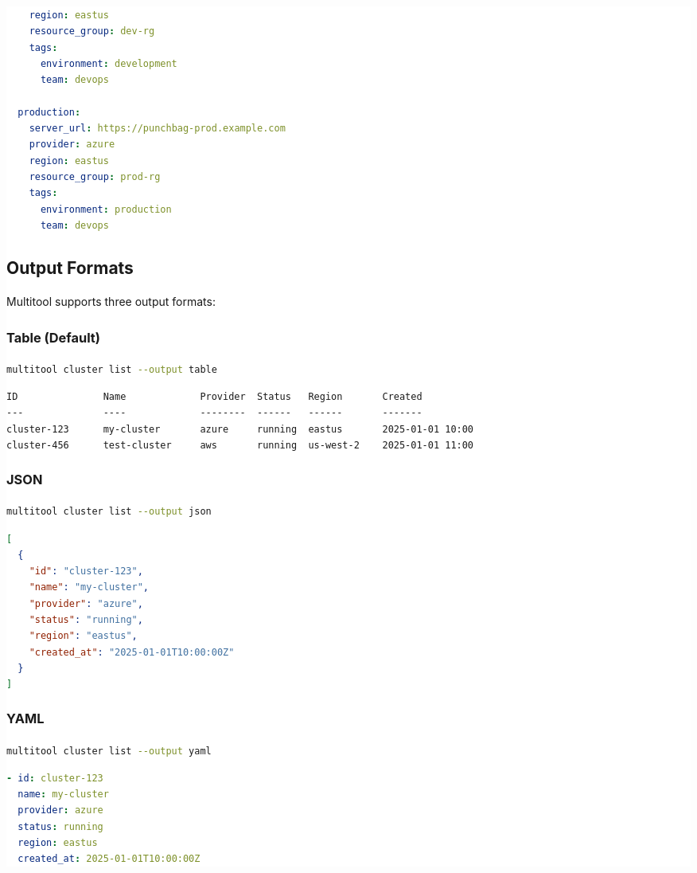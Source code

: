 ```yaml
    region: eastus
    resource_group: dev-rg
    tags:
      environment: development
      team: devops
      
  production:
    server_url: https://punchbag-prod.example.com
    provider: azure
    region: eastus
    resource_group: prod-rg
    tags:
      environment: production
      team: devops
```

## Output Formats

Multitool supports three output formats:

### Table (Default)
```bash
multitool cluster list --output table
```
```
ID               Name             Provider  Status   Region       Created
---              ----             --------  ------   ------       -------
cluster-123      my-cluster       azure     running  eastus       2025-01-01 10:00
cluster-456      test-cluster     aws       running  us-west-2    2025-01-01 11:00
```

### JSON
```bash
multitool cluster list --output json
```
```json
[
  {
    "id": "cluster-123",
    "name": "my-cluster",
    "provider": "azure",
    "status": "running",
    "region": "eastus",
    "created_at": "2025-01-01T10:00:00Z"
  }
]
```

### YAML
```bash
multitool cluster list --output yaml
```
```yaml
- id: cluster-123
  name: my-cluster
  provider: azure
  status: running
  region: eastus
  created_at: 2025-01-01T10:00:00Z
```
